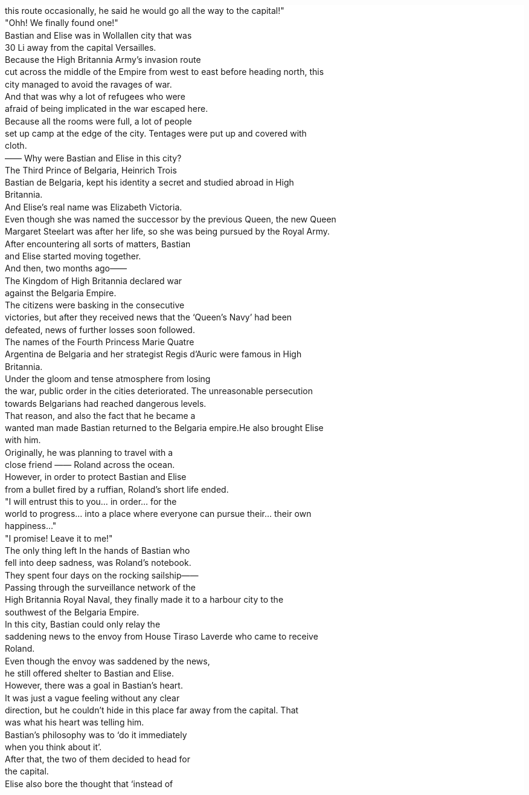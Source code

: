 this route occasionally, he said he would go all the way to the capital!"<br/>
"Ohh! We finally found one!"<br/>
Bastian and Elise was in Wollallen city that was<br/>
30 Li away from the capital Versailles.<br/>
Because the High Britannia Army’s invasion route<br/>
cut across the middle of the Empire from west to east before heading north, this<br/>
city managed to avoid the ravages of war.<br/>
And that was why a lot of refugees who were<br/>
afraid of being implicated in the war escaped here.<br/>
Because all the rooms were full, a lot of people<br/>
set up camp at the edge of the city. Tentages were put up and covered with<br/>
cloth.<br/>
—— Why were Bastian and Elise in this city?<br/>
The Third Prince of Belgaria, Heinrich Trois<br/>
Bastian de Belgaria, kept his identity a secret and studied abroad in High<br/>
Britannia.<br/>
And Elise’s real name was Elizabeth Victoria.<br/>
Even though she was named the successor by the previous Queen, the new Queen<br/>
Margaret Steelart was after her life, so she was being pursued by the Royal Army.<br/>
After encountering all sorts of matters, Bastian<br/>
and Elise started moving together.<br/>
And then, two months ago——<br/>
The Kingdom of High Britannia declared war<br/>
against the Belgaria Empire.<br/>
The citizens were basking in the consecutive<br/>
victories, but after they received news that the ‘Queen’s Navy’ had been<br/>
defeated, news of further losses soon followed.<br/>
The names of the Fourth Princess Marie Quatre<br/>
Argentina de Belgaria and her strategist Regis d’Auric were famous in High<br/>
Britannia.<br/>
Under the gloom and tense atmosphere from losing<br/>
the war, public order in the cities deteriorated. The unreasonable persecution<br/>
towards Belgarians had reached dangerous levels.<br/>
That reason, and also the fact that he became a<br/>
wanted man made Bastian returned to the Belgaria empire.He also brought Elise<br/>
with him.<br/>
Originally, he was planning to travel with a<br/>
close friend —— Roland across the ocean.<br/>
However, in order to protect Bastian and Elise<br/>
from a bullet fired by a ruffian, Roland’s short life ended.<br/>
"I will entrust this to you… in order… for the<br/>
world to progress… into a place where everyone can pursue their… their own<br/>
happiness…"<br/>
"I promise! Leave it to me!"<br/>
The only thing left In the hands of Bastian who<br/>
fell into deep sadness, was Roland’s notebook.<br/>
They spent four days on the rocking sailship——<br/>
Passing through the surveillance network of the<br/>
High Britannia Royal Naval, they finally made it to a harbour city to the<br/>
southwest of the Belgaria Empire.<br/>
In this city, Bastian could only relay the<br/>
saddening news to the envoy from House Tiraso Laverde who came to receive<br/>
Roland.<br/>
Even though the envoy was saddened by the news,<br/>
he still offered shelter to Bastian and Elise.<br/>
However, there was a goal in Bastian’s heart.<br/>
It was just a vague feeling without any clear<br/>
direction, but he couldn’t hide in this place far away from the capital. That<br/>
was what his heart was telling him.<br/>
Bastian’s philosophy was to ‘do it immediately<br/>
when you think about it’.<br/>
After that, the two of them decided to head for<br/>
the capital.<br/>
Elise also bore the thought that ‘instead of<br/>